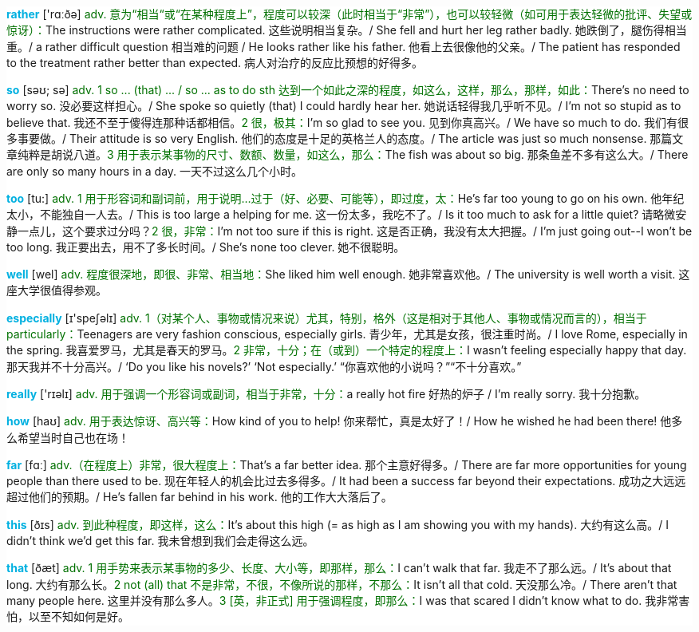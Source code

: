 <font color="sky blue">**rather**</font> ['rɑːðə] 
<font color="rgb(227, 108, 9)">adv. 意为“相当“或“在某种程度上”，程度可以较深（此时相当于“非常”），也可以较轻微（如可用于表达轻微的批评、失望或惊讶）：</font>The instructions were rather complicated. 这些说明相当复杂。/ She fell and hurt her leg rather badly. 她跌倒了，腿伤得相当重。/ a rather difficult question 相当难的问题 / He looks rather like his father. 他看上去很像他的父亲。/ The patient has responded to the treatment rather better than expected. 病人对治疗的反应比预想的好得多。

<font color="sky blue">**so**</font> [səʊ; sə] 
<font color="rgb(227, 108, 9)">adv. 1 so ... (that) ... / so ... as to do sth 达到一个如此之深的程度，如这么，这样，那么，那样，如此：</font>There’s no need to worry so. 没必要这样担心。/ She spoke so quietly (that) I could hardly hear her. 她说话轻得我几乎听不见。/ I’m not so stupid as to believe that. 我还不至于傻得连那种话都相信。<font color="rgb(227, 108, 9)">2 很，极其：</font>I’m so glad to see you. 见到你真高兴。/ We have so much to do. 我们有很多事要做。/ Their attitude is so very English. 他们的态度是十足的英格兰人的态度。/ The article was just so much nonsense. 那篇文章纯粹是胡说八道。<font color="rgb(227, 108, 9)">3 用于表示某事物的尺寸、数额、数量，如这么，那么：</font>The fish was about so big. 那条鱼差不多有这么大。/ There are only so many hours in a day. 一天不过这么几个小时。

<font color="sky blue">**too**</font> [tu:] 
<font color="rgb(227, 108, 9)">adv. 1 用于形容词和副词前，用于说明…过于（好、必要、可能等），即过度，太：</font>He’s far too young to go on his own. 他年纪太小，不能独自一人去。/ This is too large a helping for me. 这一份太多，我吃不了。/ Is it too much to ask for a little quiet? 请略微安静一点儿，这个要求过分吗？<font color="rgb(227, 108, 9)">2 很，非常：</font>I’m not too sure if this is right. 这是否正确，我没有太大把握。/ I’m just going out--I won’t be too long. 我正要出去，用不了多长时间。/ She’s none too clever. 她不很聪明。

<font color="sky blue">**well**</font> [wel] 
<font color="rgb(227, 108, 9)">adv. 程度很深地，即很、非常、相当地：</font>She liked him well enough. 她非常喜欢他。/ The university is well worth a visit. 这座大学很值得参观。

<font color="sky blue">**especially**</font> [ɪ'speʃəlɪ] 
<font color="rgb(227, 108, 9)">adv. 1（对某个人、事物或情况来说）尤其，特别，格外（这是相对于其他人、事物或情况而言的），相当于particularly：</font>Teenagers are very fashion conscious, especially girls. 青少年，尤其是女孩，很注重时尚。/ I love Rome, especially in the spring. 我喜爱罗马，尤其是春天的罗马。<font color="rgb(227, 108, 9)">2 非常，十分；在（或到）一个特定的程度上：</font>I wasn’t feeling especially happy that day. 那天我并不十分高兴。/ ‘Do you like his novels?’ ‘Not especially.’ “你喜欢他的小说吗？”“不十分喜欢。”

<font color="sky blue">**really**</font> ['rɪəlɪ] 
<font color="rgb(227, 108, 9)">adv. 用于强调一个形容词或副词，相当于非常，十分：</font>a really hot fire 好热的炉子 / I’m really sorry. 我十分抱歉。

<font color="sky blue">**how**</font> [haʊ] 
<font color="rgb(227, 108, 9)">adv. 用于表达惊讶、高兴等：</font>How kind of you to help! 你来帮忙，真是太好了！/ How he wished he had been there! 他多么希望当时自己也在场！

<font color="sky blue">**far**</font> [fɑː] 
<font color="rgb(227, 108, 9)">adv.（在程度上）非常，很大程度上：</font>That’s a far better idea. 那个主意好得多。/ There are far more opportunities for young people than there used to be. 现在年轻人的机会比过去多得多。/ It had been a success far beyond their expectations. 成功之大远远超过他们的预期。/ He’s fallen far behind in his work. 他的工作大大落后了。

<font color="sky blue">**this**</font> [ðɪs] 
<font color="rgb(227, 108, 9)">adv. 到此种程度，即这样，这么：</font>It’s about this high (= as high as I am showing you with my hands). 大约有这么高。/ I didn’t think we’d get this far. 我未曾想到我们会走得这么远。

<font color="sky blue">**that**</font> [ðæt] 
<font color="rgb(227, 108, 9)">adv. 1 用手势来表示某事物的多少、长度、大小等，即那样，那么：</font>I can’t walk that far. 我走不了那么远。/ It’s about that long. 大约有那么长。<font color="rgb(227, 108, 9)">2 not (all) that 不是非常，不很，不像所说的那样，不那么：</font>It isn’t all that cold. 天没那么冷。/ There aren’t that many people here. 这里并没有那么多人。<font color="rgb(227, 108, 9)">3 [英，非正式] 用于强调程度，即那么：</font>I was that scared I didn’t know what to do. 我非常害怕，以至不知如何是好。
